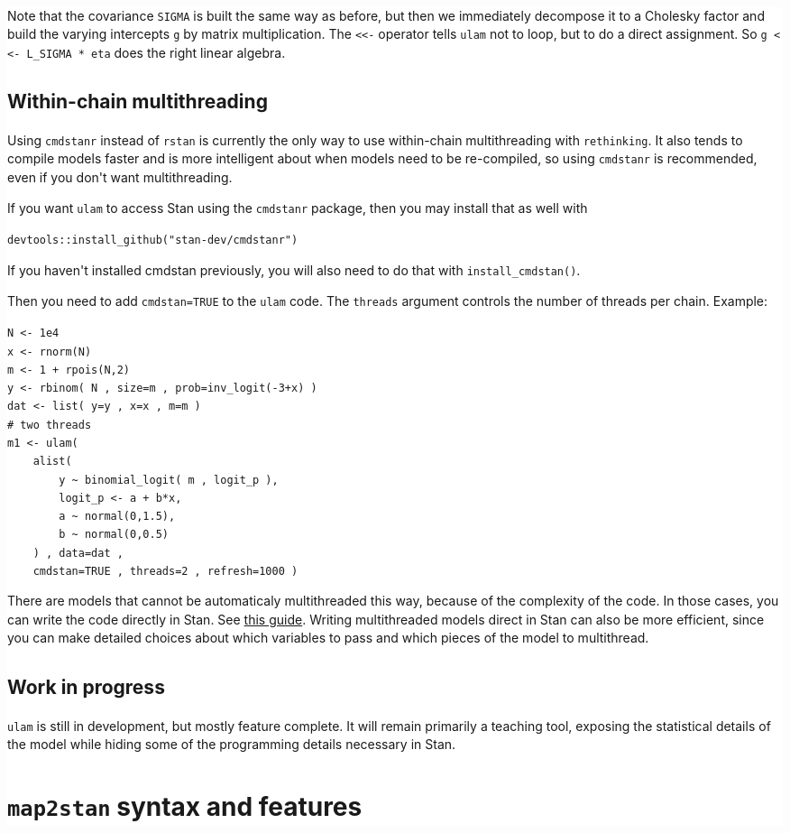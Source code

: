 Note that the covariance `SIGMA` is built the same way as before, but then we immediately decompose it to a Cholesky factor and build the varying intercepts `g` by matrix multiplication. The `<<-` operator tells `ulam` not to loop, but to do a direct assignment. So `g <<- L_SIGMA * eta` does the right linear algebra.

## Within-chain multithreading

Using ``cmdstanr`` instead of ``rstan`` is currently the only way to use within-chain multithreading with ``rethinking``. It also tends to compile models faster and is more intelligent about when models need to be re-compiled, so using ``cmdstanr`` is recommended, even if you don't want multithreading.

If you want ``ulam`` to access Stan using the ``cmdstanr`` package, then you may install that as well with
```
devtools::install_github("stan-dev/cmdstanr")
```
If you haven't installed cmdstan previously, you will also need to do that with ``install_cmdstan()``. 

Then you need to add ``cmdstan=TRUE`` to the ``ulam`` code. The ``threads`` argument controls the number of threads per chain. Example:
```
N <- 1e4
x <- rnorm(N)
m <- 1 + rpois(N,2)
y <- rbinom( N , size=m , prob=inv_logit(-3+x) )
dat <- list( y=y , x=x , m=m )
# two threads
m1 <- ulam(
    alist(
        y ~ binomial_logit( m , logit_p ),
        logit_p <- a + b*x,
        a ~ normal(0,1.5),
        b ~ normal(0,0.5)
    ) , data=dat , 
    cmdstan=TRUE , threads=2 , refresh=1000 )
```
There are models that cannot be automaticaly multithreaded this way, because of the complexity of the code. In those cases, you can write the code directly in Stan. See [this guide](https://mc-stan.org/users/documentation/case-studies/reduce_sum_tutorial.html). Writing multithreaded models direct in Stan can also be more efficient, since you can make detailed choices about which variables to pass and which pieces of the model to multithread.

## Work in progress

`ulam` is still in development, but mostly feature complete. It will remain primarily a teaching tool, exposing the statistical details of the model while hiding some of the programming details necessary in Stan.


# `map2stan` syntax and features
